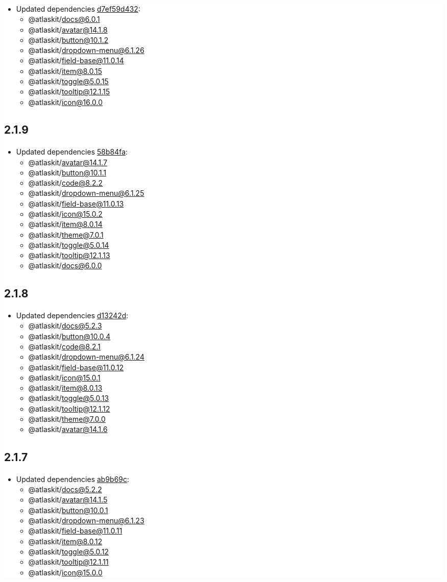 - Updated dependencies
  [d7ef59d432](https://bitbucket.org/atlassian/atlaskit-mk-2/commits/d7ef59d432):
  - @atlaskit/docs@6.0.1
  - @atlaskit/avatar@14.1.8
  - @atlaskit/button@10.1.2
  - @atlaskit/dropdown-menu@6.1.26
  - @atlaskit/field-base@11.0.14
  - @atlaskit/item@8.0.15
  - @atlaskit/toggle@5.0.15
  - @atlaskit/tooltip@12.1.15
  - @atlaskit/icon@16.0.0

## 2.1.9

- Updated dependencies [58b84fa](https://bitbucket.org/atlassian/atlaskit-mk-2/commits/58b84fa):
  - @atlaskit/avatar@14.1.7
  - @atlaskit/button@10.1.1
  - @atlaskit/code@8.2.2
  - @atlaskit/dropdown-menu@6.1.25
  - @atlaskit/field-base@11.0.13
  - @atlaskit/icon@15.0.2
  - @atlaskit/item@8.0.14
  - @atlaskit/theme@7.0.1
  - @atlaskit/toggle@5.0.14
  - @atlaskit/tooltip@12.1.13
  - @atlaskit/docs@6.0.0

## 2.1.8

- Updated dependencies [d13242d](https://bitbucket.org/atlassian/atlaskit-mk-2/commits/d13242d):
  - @atlaskit/docs@5.2.3
  - @atlaskit/button@10.0.4
  - @atlaskit/code@8.2.1
  - @atlaskit/dropdown-menu@6.1.24
  - @atlaskit/field-base@11.0.12
  - @atlaskit/icon@15.0.1
  - @atlaskit/item@8.0.13
  - @atlaskit/toggle@5.0.13
  - @atlaskit/tooltip@12.1.12
  - @atlaskit/theme@7.0.0
  - @atlaskit/avatar@14.1.6

## 2.1.7

- Updated dependencies [ab9b69c](https://bitbucket.org/atlassian/atlaskit-mk-2/commits/ab9b69c):
  - @atlaskit/docs@5.2.2
  - @atlaskit/avatar@14.1.5
  - @atlaskit/button@10.0.1
  - @atlaskit/dropdown-menu@6.1.23
  - @atlaskit/field-base@11.0.11
  - @atlaskit/item@8.0.12
  - @atlaskit/toggle@5.0.12
  - @atlaskit/tooltip@12.1.11
  - @atlaskit/icon@15.0.0
